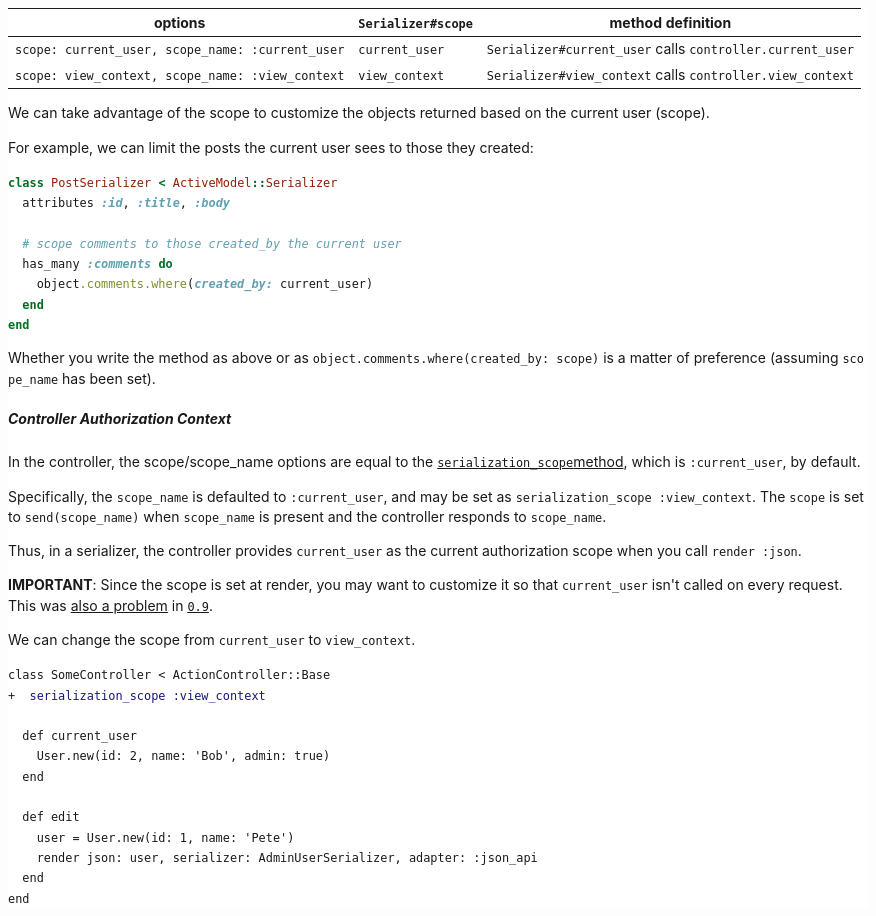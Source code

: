 | options | `Serializer#scope` | method definition |
|-------- | ------------------|--------------------|
| `scope: current_user, scope_name: :current_user` | `current_user` | `Serializer#current_user` calls `controller.current_user`
| `scope: view_context, scope_name: :view_context` | `view_context` | `Serializer#view_context` calls `controller.view_context`

We can take advantage of the scope to customize the objects returned based
on the current user (scope).

For example, we can limit the posts the current user sees to those they created:

```ruby
class PostSerializer < ActiveModel::Serializer
  attributes :id, :title, :body

  # scope comments to those created_by the current user
  has_many :comments do
    object.comments.where(created_by: current_user)
  end
end
```

Whether you write the method as above or as `object.comments.where(created_by: scope)`
is a matter of preference (assuming `scope_name` has been set).

##### Controller Authorization Context

In the controller, the scope/scope_name options are equal to
the [`serialization_scope`method](https://github.com/rails-api/active_model_serializers/blob/d02cd30fe55a3ea85e1d351b6e039620903c1871/lib/action_controller/serialization.rb#L13-L20),
which is `:current_user`, by default.

Specifically, the `scope_name` is defaulted to `:current_user`, and may be set as
`serialization_scope :view_context`.  The `scope` is set to `send(scope_name)` when `scope_name` is
present and the controller responds to `scope_name`.

Thus, in a serializer, the controller provides `current_user` as the
current authorization scope when you call `render :json`.

**IMPORTANT**: Since the scope is set at render, you may want to customize it so that `current_user` isn't
called on every request.  This was [also a problem](https://github.com/rails-api/active_model_serializers/pull/1252#issuecomment-159810477)
in [`0.9`](https://github.com/rails-api/active_model_serializers/tree/0-9-stable#customizing-scope).

We can change the scope from `current_user` to `view_context`.

```diff
class SomeController < ActionController::Base
+  serialization_scope :view_context

  def current_user
    User.new(id: 2, name: 'Bob', admin: true)
  end

  def edit
    user = User.new(id: 1, name: 'Pete')
    render json: user, serializer: AdminUserSerializer, adapter: :json_api
  end
end
```
